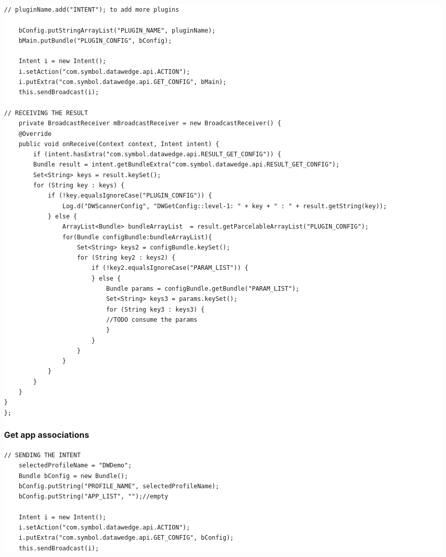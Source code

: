 	// pluginName.add("INTENT"); to add more plugins
		
		bConfig.putStringArrayList("PLUGIN_NAME", pluginName);
		bMain.putBundle("PLUGIN_CONFIG", bConfig);

		Intent i = new Intent();
		i.setAction("com.symbol.datawedge.api.ACTION");
		i.putExtra("com.symbol.datawedge.api.GET_CONFIG", bMain);
		this.sendBroadcast(i);

	// RECEIVING THE RESULT
		private BroadcastReceiver mBroadcastReceiver = new BroadcastReceiver() {
    	@Override
    	public void onReceive(Context context, Intent intent) {
        	if (intent.hasExtra("com.symbol.datawedge.api.RESULT_GET_CONFIG")) {
            Bundle result = intent.getBundleExtra("com.symbol.datawedge.api.RESULT_GET_CONFIG");
            Set<String> keys = result.keySet();
            for (String key : keys) {
                if (!key.equalsIgnoreCase("PLUGIN_CONFIG")) {
                    Log.d("DWScannerConfig", "DWGetConfig::level-1: " + key + " : " + result.getString(key));
                } else {
                    ArrayList<Bundle> bundleArrayList  = result.getParcelableArrayList("PLUGIN_CONFIG");
                    for(Bundle configBundle:bundleArrayList){
                        Set<String> keys2 = configBundle.keySet();
                        for (String key2 : keys2) {
                            if (!key2.equalsIgnoreCase("PARAM_LIST")) {
                            } else {
                                Bundle params = configBundle.getBundle("PARAM_LIST");
                                Set<String> keys3 = params.keySet();
                                for (String key3 : keys3) {
                                //TODO consume the params
                                }
                            }
                        }
                    }
                }
            }
        }
    }
	};

### Get app associations

	// SENDING THE INTENT
		selectedProfileName = "DWDemo";
		Bundle bConfig = new Bundle();
		bConfig.putString("PROFILE_NAME", selectedProfileName);
		bConfig.putString("APP_LIST", "");//empty

		Intent i = new Intent();
		i.setAction("com.symbol.datawedge.api.ACTION");
		i.putExtra("com.symbol.datawedge.api.GET_CONFIG", bConfig);
		this.sendBroadcast(i);
